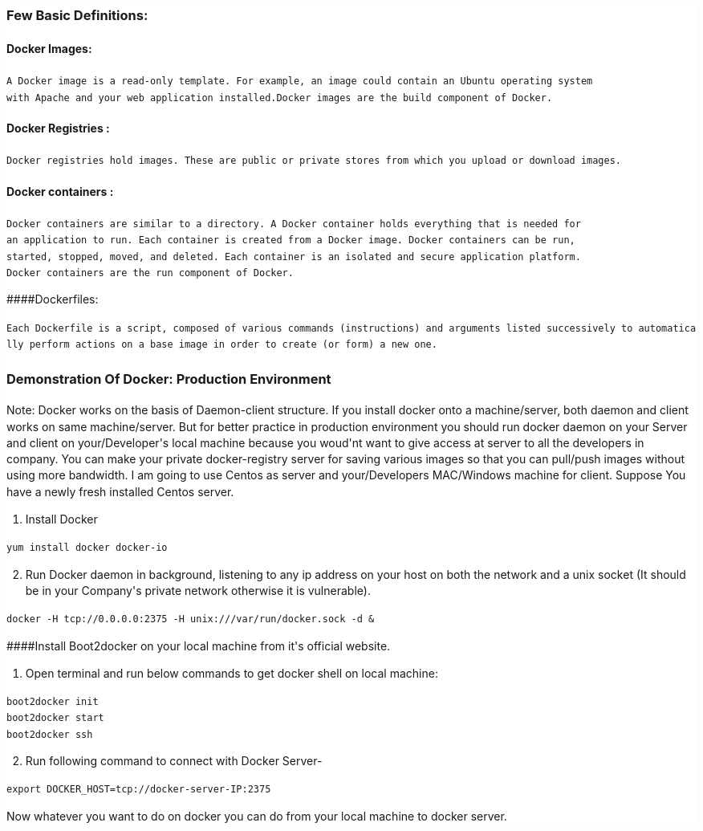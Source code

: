 ### Few Basic Definitions:

#### Docker Images:
```
A Docker image is a read-only template. For example, an image could contain an Ubuntu operating system 
with Apache and your web application installed.Docker images are the build component of Docker.
```
#### Docker Registries :
```
Docker registries hold images. These are public or private stores from which you upload or download images.
```
#### Docker containers :
```
Docker containers are similar to a directory. A Docker container holds everything that is needed for 
an application to run. Each container is created from a Docker image. Docker containers can be run, 
started, stopped, moved, and deleted. Each container is an isolated and secure application platform. 
Docker containers are the run component of Docker.
```
####Dockerfiles:
```
Each Dockerfile is a script, composed of various commands (instructions) and arguments listed successively to automatically perform actions on a base image in order to create (or form) a new one.
```
### Demonstration Of Docker: Production Environment
Note: Docker works on the basis of Daemon-client structure. If you install docker onto a machine/server, both daemon and client works on same machine/server. But for better practice in production environment you should run docker daemon on your Server and client on your/Developer's local machine because you woud'nt want to give access at server to all the developers in company. You can make your private docker-registry server for saving various images so that you can pull/push images without using more bandwidth.
                     I am going to use Centos as server and your/Developers MAC/Windows machine for client. Suppose You have a newly fresh installed Centos server.

1. Install Docker
```
yum install docker docker-io
```
2. Run Docker daemon in background, listening to any ip address on your host on both the network and a unix socket (It should be in your Company's private network otherwise it is vulnerable).
```
docker -H tcp://0.0.0.0:2375 -H unix:///var/run/docker.sock -d & 
```
####Install Boot2docker on your local machine from it's official website.

1. Open terminal and run below commands to get docker shell on local machine:
```
boot2docker init
boot2docker start
boot2docker ssh
```
2. Run following command to connect with Docker Server-
```
export DOCKER_HOST=tcp://docker-server-IP:2375
```
Now whatever you want to do on docker you can do from your local machine to docker server.
